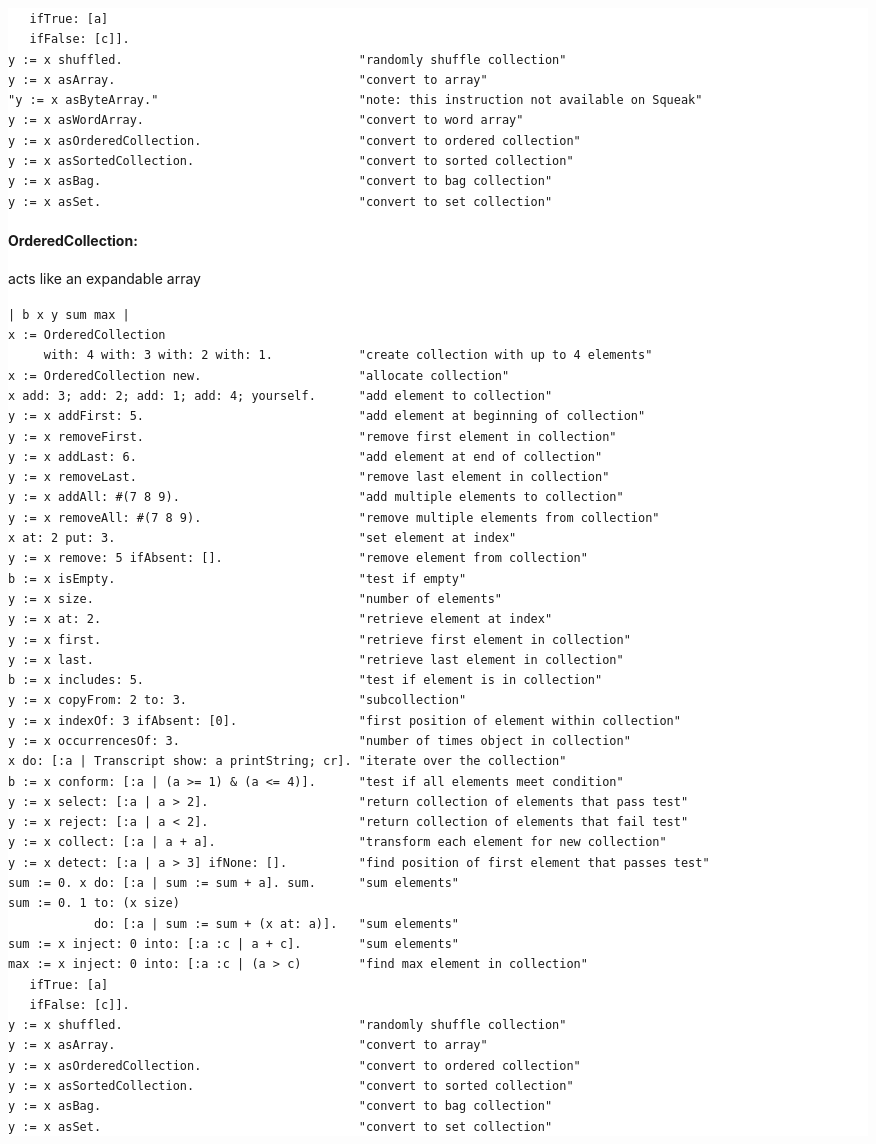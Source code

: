 ```smalltalk
   ifTrue: [a]
   ifFalse: [c]].
y := x shuffled.                                 "randomly shuffle collection"
y := x asArray.                                  "convert to array"
"y := x asByteArray."                            "note: this instruction not available on Squeak"
y := x asWordArray.                              "convert to word array"
y := x asOrderedCollection.                      "convert to ordered collection"
y := x asSortedCollection.                       "convert to sorted collection"
y := x asBag.                                    "convert to bag collection"
y := x asSet.                                    "convert to set collection"
```

#### OrderedCollection:
acts like an expandable array

```smalltalk
| b x y sum max |
x := OrderedCollection 
     with: 4 with: 3 with: 2 with: 1.            "create collection with up to 4 elements"
x := OrderedCollection new.                      "allocate collection"
x add: 3; add: 2; add: 1; add: 4; yourself.      "add element to collection"
y := x addFirst: 5.                              "add element at beginning of collection"
y := x removeFirst.                              "remove first element in collection"
y := x addLast: 6.                               "add element at end of collection"
y := x removeLast.                               "remove last element in collection"
y := x addAll: #(7 8 9).                         "add multiple elements to collection"
y := x removeAll: #(7 8 9).                      "remove multiple elements from collection"
x at: 2 put: 3.                                  "set element at index"
y := x remove: 5 ifAbsent: [].                   "remove element from collection"
b := x isEmpty.                                  "test if empty"
y := x size.                                     "number of elements"
y := x at: 2.                                    "retrieve element at index"
y := x first.                                    "retrieve first element in collection"
y := x last.                                     "retrieve last element in collection"
b := x includes: 5.                              "test if element is in collection"
y := x copyFrom: 2 to: 3.                        "subcollection"
y := x indexOf: 3 ifAbsent: [0].                 "first position of element within collection"
y := x occurrencesOf: 3.                         "number of times object in collection"
x do: [:a | Transcript show: a printString; cr]. "iterate over the collection"
b := x conform: [:a | (a >= 1) & (a <= 4)].      "test if all elements meet condition"
y := x select: [:a | a > 2].                     "return collection of elements that pass test"
y := x reject: [:a | a < 2].                     "return collection of elements that fail test"
y := x collect: [:a | a + a].                    "transform each element for new collection"
y := x detect: [:a | a > 3] ifNone: [].          "find position of first element that passes test"
sum := 0. x do: [:a | sum := sum + a]. sum.      "sum elements"
sum := 0. 1 to: (x size) 
            do: [:a | sum := sum + (x at: a)].   "sum elements"
sum := x inject: 0 into: [:a :c | a + c].        "sum elements"
max := x inject: 0 into: [:a :c | (a > c)        "find max element in collection"
   ifTrue: [a]
   ifFalse: [c]].
y := x shuffled.                                 "randomly shuffle collection"
y := x asArray.                                  "convert to array"
y := x asOrderedCollection.                      "convert to ordered collection"
y := x asSortedCollection.                       "convert to sorted collection"
y := x asBag.                                    "convert to bag collection"
y := x asSet.                                    "convert to set collection"
```
